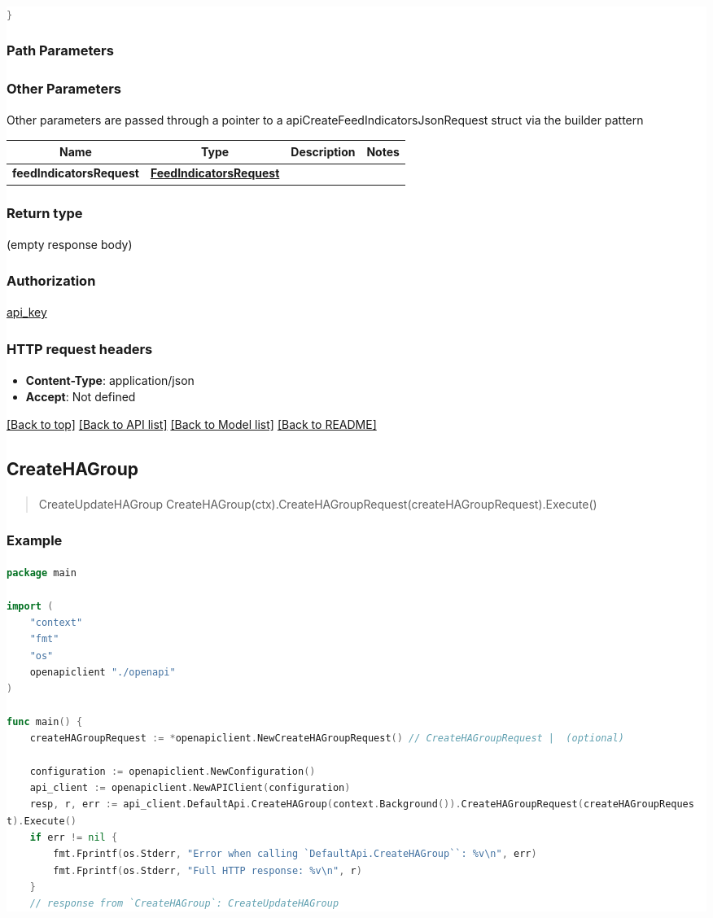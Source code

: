 ```go
}
```

### Path Parameters



### Other Parameters

Other parameters are passed through a pointer to a apiCreateFeedIndicatorsJsonRequest struct via the builder pattern


Name | Type | Description  | Notes
------------- | ------------- | ------------- | -------------
 **feedIndicatorsRequest** | [**FeedIndicatorsRequest**](FeedIndicatorsRequest.md) |  | 

### Return type

 (empty response body)

### Authorization

[api_key](../README.md#api_key)

### HTTP request headers

- **Content-Type**: application/json
- **Accept**: Not defined

[[Back to top]](#) [[Back to API list]](../README.md#documentation-for-api-endpoints)
[[Back to Model list]](../README.md#documentation-for-models)
[[Back to README]](../README.md)


## CreateHAGroup

> CreateUpdateHAGroup CreateHAGroup(ctx).CreateHAGroupRequest(createHAGroupRequest).Execute()





### Example

```go
package main

import (
    "context"
    "fmt"
    "os"
    openapiclient "./openapi"
)

func main() {
    createHAGroupRequest := *openapiclient.NewCreateHAGroupRequest() // CreateHAGroupRequest |  (optional)

    configuration := openapiclient.NewConfiguration()
    api_client := openapiclient.NewAPIClient(configuration)
    resp, r, err := api_client.DefaultApi.CreateHAGroup(context.Background()).CreateHAGroupRequest(createHAGroupRequest).Execute()
    if err != nil {
        fmt.Fprintf(os.Stderr, "Error when calling `DefaultApi.CreateHAGroup``: %v\n", err)
        fmt.Fprintf(os.Stderr, "Full HTTP response: %v\n", r)
    }
    // response from `CreateHAGroup`: CreateUpdateHAGroup
```